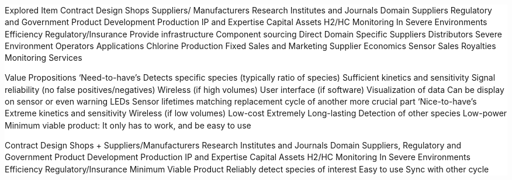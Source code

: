 
Explored Item
Contract Design Shops
Suppliers/ Manufacturers
Research Institutes and Journals
Domain Suppliers
Regulatory and Government
Product Development
Production
IP and Expertise
Capital Assets
H2/HC Monitoring In Severe Environments
Efficiency
Regulatory/Insurance
Provide infrastructure
Component sourcing
Direct
Domain Specific Suppliers
Distributors
Severe Environment Operators
Applications
Chlorine Production
Fixed
Sales and Marketing
Supplier Economics
Sensor Sales
Royalties
Monitoring Services


Value Propositions
‘Need-to-have’s
Detects specific species (typically ratio of species)
Sufficient kinetics and sensitivity
Signal reliability (no false positives/negatives)
Wireless (if high volumes)
User interface (if software)
Visualization of data
Can be display on sensor or even warning LEDs
Sensor lifetimes matching replacement cycle of another more crucial part
‘Nice-to-have’s
Extreme kinetics and sensitivity
Wireless (if low volumes)
Low-cost
Extremely Long-lasting
Detection of other species
Low-power
Minimum viable product:
It only has to work, and be easy to use



Contract Design Shops + Suppliers/Manufacturers
Research Institutes and Journals
Domain Suppliers, Regulatory and Government
Product Development
Production
IP and Expertise
Capital Assets
H2/HC Monitoring In Severe Environments
Efficiency
Regulatory/Insurance
Minimum Viable Product
Reliably detect species of interest
Easy to use
Sync with other cycle